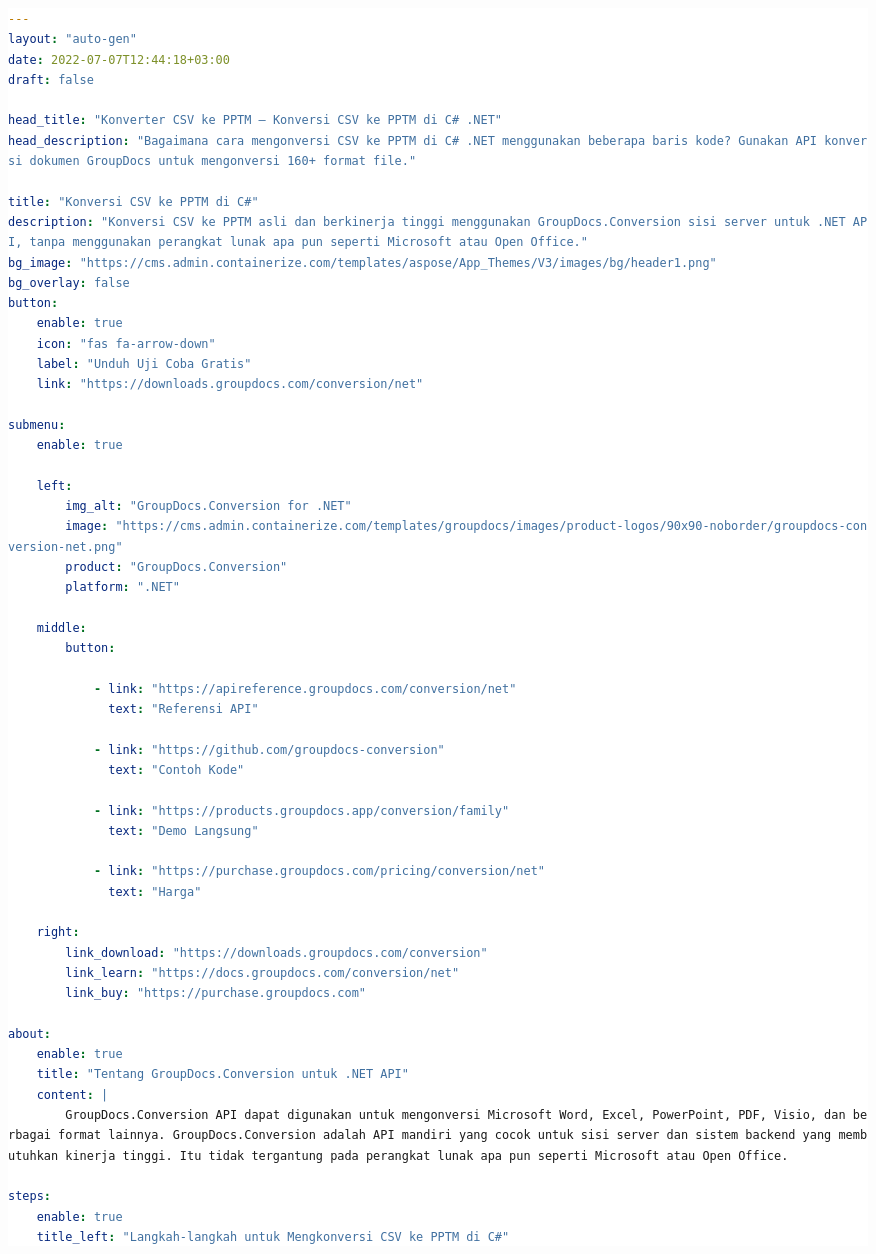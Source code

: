 ```yaml
---
layout: "auto-gen"
date: 2022-07-07T12:44:18+03:00
draft: false

head_title: "Konverter CSV ke PPTM – Konversi CSV ke PPTM di C# .NET"
head_description: "Bagaimana cara mengonversi CSV ke PPTM di C# .NET menggunakan beberapa baris kode? Gunakan API konversi dokumen GroupDocs untuk mengonversi 160+ format file."

title: "Konversi CSV ke PPTM di C#"
description: "Konversi CSV ke PPTM asli dan berkinerja tinggi menggunakan GroupDocs.Conversion sisi server untuk .NET API, tanpa menggunakan perangkat lunak apa pun seperti Microsoft atau Open Office."
bg_image: "https://cms.admin.containerize.com/templates/aspose/App_Themes/V3/images/bg/header1.png"
bg_overlay: false
button:
    enable: true
    icon: "fas fa-arrow-down"
    label: "Unduh Uji Coba Gratis"
    link: "https://downloads.groupdocs.com/conversion/net"

submenu:
    enable: true

    left:
        img_alt: "GroupDocs.Conversion for .NET"
        image: "https://cms.admin.containerize.com/templates/groupdocs/images/product-logos/90x90-noborder/groupdocs-conversion-net.png"
        product: "GroupDocs.Conversion"
        platform: ".NET"

    middle:
        button:

            - link: "https://apireference.groupdocs.com/conversion/net"
              text: "Referensi API"

            - link: "https://github.com/groupdocs-conversion"
              text: "Contoh Kode"

            - link: "https://products.groupdocs.app/conversion/family"
              text: "Demo Langsung"

            - link: "https://purchase.groupdocs.com/pricing/conversion/net"
              text: "Harga"

    right:
        link_download: "https://downloads.groupdocs.com/conversion"
        link_learn: "https://docs.groupdocs.com/conversion/net"
        link_buy: "https://purchase.groupdocs.com"

about:
    enable: true
    title: "Tentang GroupDocs.Conversion untuk .NET API"
    content: |
        GroupDocs.Conversion API dapat digunakan untuk mengonversi Microsoft Word, Excel, PowerPoint, PDF, Visio, dan berbagai format lainnya. GroupDocs.Conversion adalah API mandiri yang cocok untuk sisi server dan sistem backend yang membutuhkan kinerja tinggi. Itu tidak tergantung pada perangkat lunak apa pun seperti Microsoft atau Open Office.

steps:
    enable: true
    title_left: "Langkah-langkah untuk Mengkonversi CSV ke PPTM di C#"
```